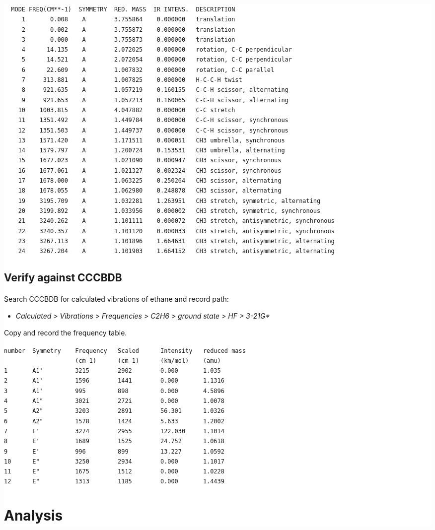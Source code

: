       MODE FREQ(CM**-1)  SYMMETRY  RED. MASS  IR INTENS.  DESCRIPTION
         1       0.008    A        3.755864    0.000000   translation
         2       0.002    A        3.755872    0.000000   translation
         3       0.000    A        3.755873    0.000000   translation
         4      14.135    A        2.072025    0.000000   rotation, C-C perpendicular
         5      14.521    A        2.072054    0.000000   rotation, C-C perpendicular
         6      22.609    A        1.007832    0.000000   rotation, C-C parallel
         7     313.881    A        1.007825    0.000000   H-C-C-H twist
         8     921.635    A        1.057219    0.160155   C-C-H scissor, alternating
         9     921.653    A        1.057213    0.160065   C-C-H scissor, alternating
        10    1003.815    A        4.047882    0.000000   C-C stretch
        11    1351.492    A        1.449784    0.000000   C-C-H scissor, synchronous
        12    1351.503    A        1.449737    0.000000   C-C-H scissor, synchronous
        13    1571.420    A        1.171511    0.000051   CH3 umbrella, synchronous
        14    1579.797    A        1.200724    0.153531   CH3 umbrella, alternating
        15    1677.023    A        1.021090    0.000947   CH3 scissor, synchronous
        16    1677.061    A        1.021327    0.002324   CH3 scissor, synchronous
        17    1678.000    A        1.063225    0.250264   CH3 scissor, alternating
        18    1678.055    A        1.062980    0.248878   CH3 scissor, alternating
        19    3195.709    A        1.032281    1.263951   CH3 stretch, symmetric, alternating
        20    3199.892    A        1.033956    0.000002   CH3 stretch, symmetric, synchronous
        21    3240.262    A        1.101111    0.000072   CH3 stretch, antisymmetric, synchronous
        22    3240.357    A        1.101120    0.000033   CH3 stretch, antisymmetric, synchronous
        23    3267.113    A        1.101896    1.664631   CH3 stretch, antisymmetric, alternating
        24    3267.204    A        1.101903    1.664152   CH3 stretch, antisymmetric, alternating


## Verify against CCCBDB

Search CCCBDB for calculated vibrations of ethane and record path:

- *Calculated > Vibrations > Frequencies > C2H6 > ground state > HF > 3-21G\** 

Copy and record the frequency table.

    number	Symmetry	Frequency   Scaled	    Intensity	reduced mass
                        (cm-1)      (cm-1)      (km/mol)    (amu)
    1  	    A1'	        3215    	2902	    0.000	    1.035	
    2	    A1'	        1596       	1441	    0.000	    1.1316	
    3	    A1'	        995         898	        0.000	    4.5896	
    4	    A1"	        302i       	272i	    0.000	    1.0078	
    5	    A2"	        3203       	2891	    56.301	    1.0326	
    6	    A2"	        1578       	1424	    5.633	    1.2002	
    7	    E'	        3274       	2955	    122.030	    1.1014	
    8	    E'	        1689       	1525	    24.752	    1.0618	
    9	    E'	        996        	899	        13.227	    1.0592	
    10	    E"	        3250       	2934	    0.000	    1.1017	
    11	    E"	        1675       	1512	    0.000	    1.0228	
    12	    E"	        1313       	1185	    0.000	    1.4439	


# Analysis
